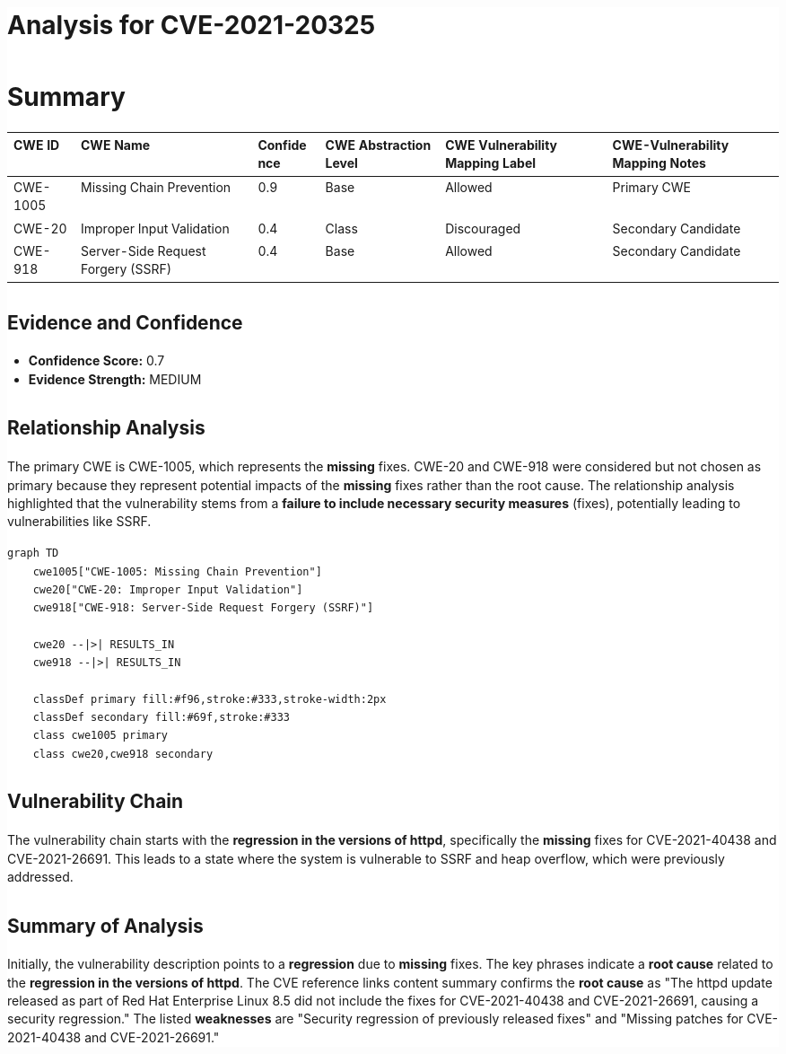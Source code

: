 # Analysis for CVE-2021-20325

# Summary
| CWE ID  | CWE Name                                                                                                      | Confidence | CWE Abstraction Level | CWE Vulnerability Mapping Label | CWE-Vulnerability Mapping Notes |
| :-------- | :------------------------------------------------------------------------------------------------------------ | :--------- | :---------------------- | :------------------------------ | :------------------------------ |
| CWE-1005 | Missing Chain Prevention                                                                                       | 0.9        | Base                    | Allowed                       | Primary CWE                   |
| CWE-20    | Improper Input Validation                                                                                     | 0.4        | Class                   | Discouraged                    | Secondary Candidate             |
| CWE-918   | Server-Side Request Forgery (SSRF)                                                                          | 0.4        | Base                    | Allowed                       | Secondary Candidate             |

## Evidence and Confidence

*   **Confidence Score:** 0.7
*   **Evidence Strength:** MEDIUM

## Relationship Analysis
The primary CWE is CWE-1005, which represents the **missing** fixes. CWE-20 and CWE-918 were considered but not chosen as primary because they represent potential impacts of the **missing** fixes rather than the root cause. The relationship analysis highlighted that the vulnerability stems from a **failure to include necessary security measures** (fixes), potentially leading to vulnerabilities like SSRF.

```mermaid
graph TD
    cwe1005["CWE-1005: Missing Chain Prevention"]
    cwe20["CWE-20: Improper Input Validation"]
    cwe918["CWE-918: Server-Side Request Forgery (SSRF)"]

    cwe20 --|>| RESULTS_IN
    cwe918 --|>| RESULTS_IN
    
    classDef primary fill:#f96,stroke:#333,stroke-width:2px
    classDef secondary fill:#69f,stroke:#333
    class cwe1005 primary
    class cwe20,cwe918 secondary
```

## Vulnerability Chain
The vulnerability chain starts with the **regression in the versions of httpd**, specifically the **missing** fixes for CVE-2021-40438 and CVE-2021-26691. This leads to a state where the system is vulnerable to SSRF and heap overflow, which were previously addressed.

## Summary of Analysis
Initially, the vulnerability description points to a **regression** due to **missing** fixes. The key phrases indicate a **root cause** related to the **regression in the versions of httpd**. The CVE reference links content summary confirms the **root cause** as "The httpd update released as part of Red Hat Enterprise Linux 8.5 did not include the fixes for CVE-2021-40438 and CVE-2021-26691, causing a security regression." The listed **weaknesses** are "Security regression of previously released fixes" and "Missing patches for CVE-2021-40438 and CVE-2021-26691."
